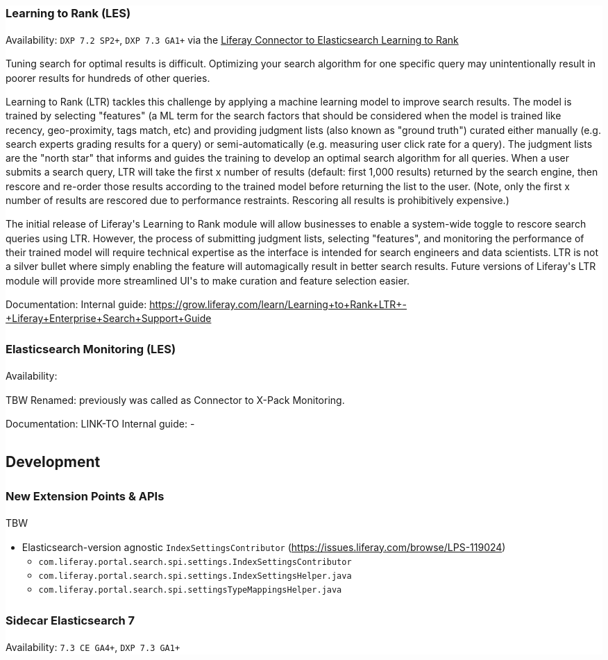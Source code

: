 ### Learning to Rank (LES)
Availability: `DXP 7.2 SP2+`, `DXP 7.3 GA1+` via the [Liferay Connector to Elasticsearch Learning to Rank](https://web.liferay.com/marketplace/-/mp/application/170666298)

Tuning search for optimal results is difficult. Optimizing your search algorithm for one specific query may unintentionally result in poorer results for hundreds of other queries.

Learning to Rank (LTR) tackles this challenge by applying a machine learning model to improve search results. The model is trained by selecting "features" (a ML term for the search factors that should be considered when the model is trained like recency, geo-proximity, tags match, etc) and providing judgment lists (also known as "ground truth") curated either manually (e.g. search experts grading results for a query) or semi-automatically (e.g. measuring user click rate for a query). The judgment lists are the "north star" that informs and guides the training to develop an optimal search algorithm for all queries. When a user submits a search query, LTR will take the first x number of results (default: first 1,000 results) returned by the search engine, then rescore and re-order those results according to the trained model before returning the list to the user. (Note, only the first x number of results are rescored due to performance restraints. Rescoring all results is prohibitively expensive.)

The initial release of Liferay's Learning to Rank module will allow businesses to enable a system-wide toggle to rescore search queries using LTR. However, the process of submitting judgment lists, selecting "features", and monitoring the performance of their trained model will require technical expertise as the interface is intended for search engineers and data scientists. LTR is not a silver bullet where simply enabling the feature will automagically result in better search results. Future versions of Liferay's LTR module will provide more streamlined UI's to make curation and feature selection easier.

Documentation: 
Internal guide: https://grow.liferay.com/learn/Learning+to+Rank+LTR+-+Liferay+Enterprise+Search+Support+Guide

### Elasticsearch Monitoring (LES)
Availability: 

TBW
Renamed: previously was called as Connector to X-Pack Monitoring.

Documentation: LINK-TO
Internal guide: -

## Development

### New Extension Points & APIs
TBW

* Elasticsearch-version agnostic `IndexSettingsContributor` (https://issues.liferay.com/browse/LPS-119024)
  * `com.liferay.portal.search.spi.settings.IndexSettingsContributor`
  * `com.liferay.portal.search.spi.settings.IndexSettingsHelper.java`
  * `com.liferay.portal.search.spi.settingsTypeMappingsHelper.java`

### Sidecar Elasticsearch 7
Availability: `7.3 CE GA4+`, `DXP 7.3 GA1+`
